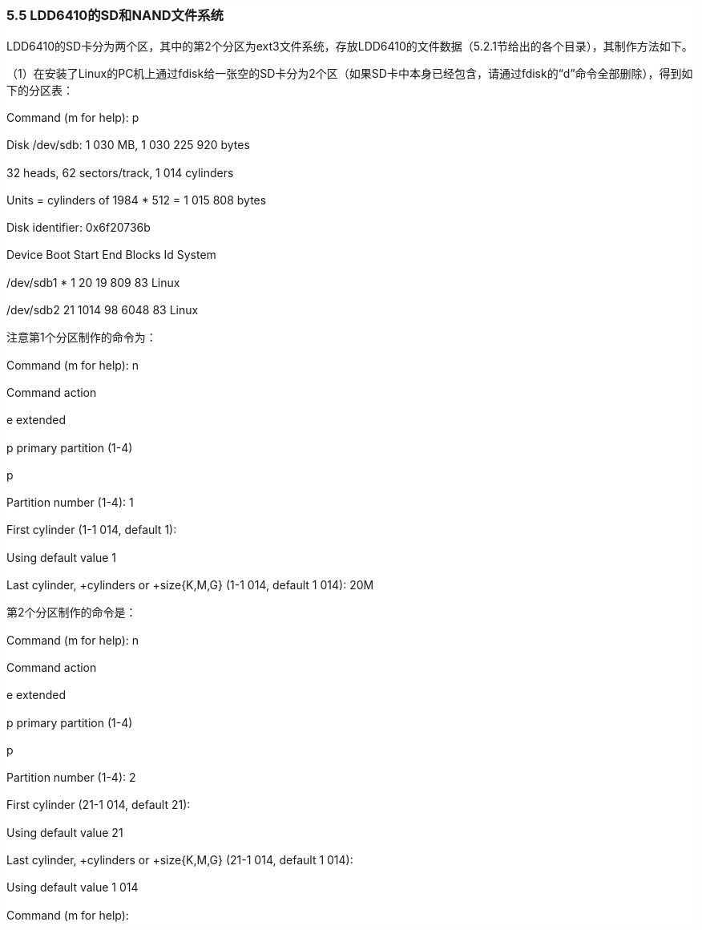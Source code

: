 ### 5.5 LDD6410的SD和NAND文件系统

LDD6410的SD卡分为两个区，其中的第2个分区为ext3文件系统，存放LDD6410的文件数据（5.2.1节给出的各个目录），其制作方法如下。

（1）在安装了Linux的PC机上通过fdisk给一张空的SD卡分为2个区（如果SD卡中本身已经包含，请通过fdisk的“d”命令全部删除），得到如下的分区表：

Command (m for help): p

Disk /dev/sdb: 1 030 MB, 1 030 225 920 bytes 
 
 32 heads, 62 sectors/track, 1 014 cylinders 
 
 Units = cylinders of 1984 * 512 = 1 015 808 bytes 
 
 Disk identifier: 0x6f20736b

Device Boot Start End Blocks Id System 
 
 /dev/sdb1 * 1 20 19 809 83 Linux 
 
 /dev/sdb2 21 1014 98 6048 83 Linux

注意第1个分区制作的命令为：

Command (m for help): n 
 
 Command action 
 
 e extended 
 
 p primary partition (1-4) 
 
 p 
 
 Partition number (1-4): 1 
 
 First cylinder (1-1 014, default 1): 
 
 Using default value 1 
 
 Last cylinder, +cylinders or +size{K,M,G} (1-1 014, default 1 014): 20M

第2个分区制作的命令是：

Command (m for help): n 
 
 Command action 
 
 e extended 
 
 p primary partition (1-4) 
 
 p 
 
 Partition number (1-4): 2 
 
 First cylinder (21-1 014, default 21): 
 
 Using default value 21 
 
 Last cylinder, +cylinders or +size{K,M,G} (21-1 014, default 1 014): 
 
 Using default value 1 014

Command (m for help):
